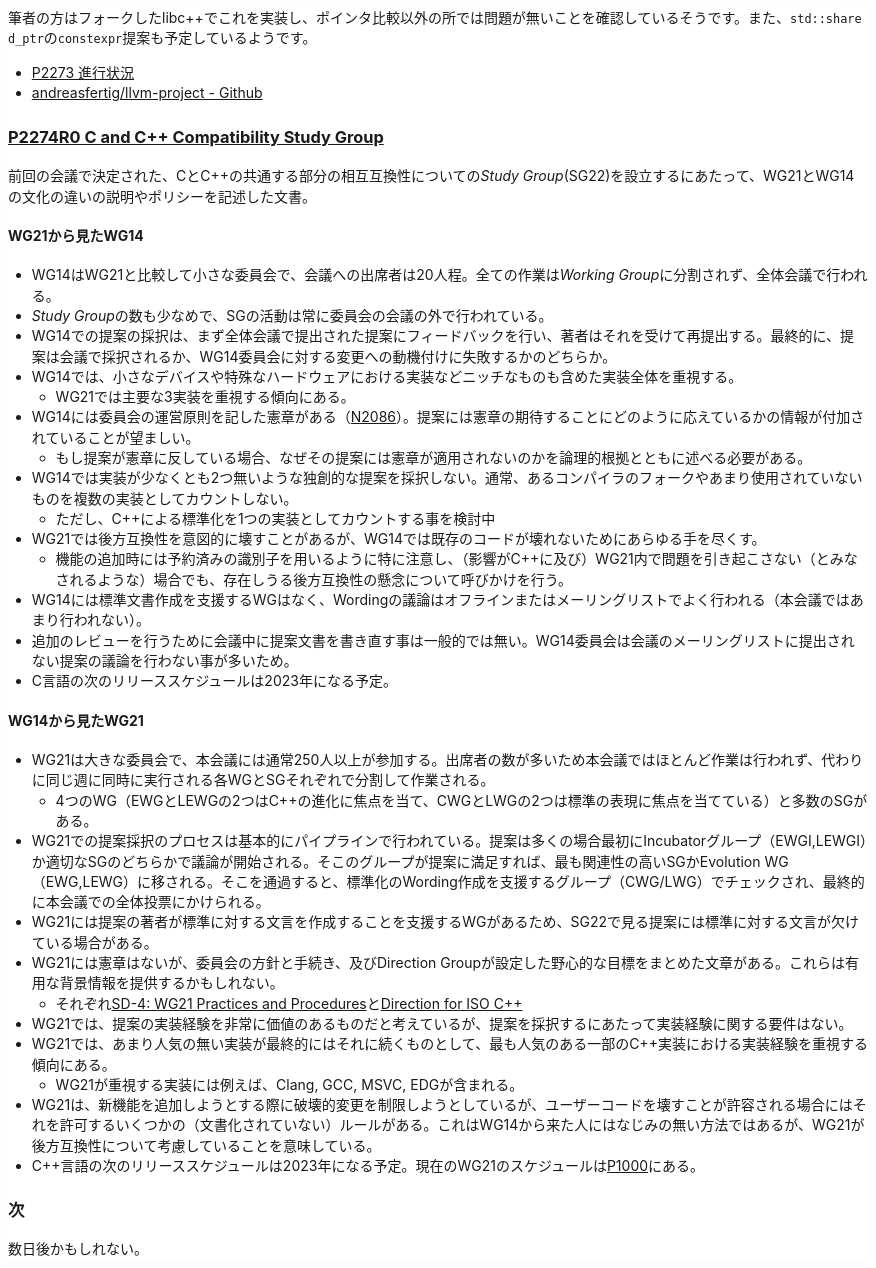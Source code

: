 筆者の方はフォークしたlibc++でこれを実装し、ポインタ比較以外の所では問題が無いことを確認しているそうです。また、`std::shared_ptr`の`constexpr`提案も予定しているようです。

- [P2273 進行状況](https://github.com/cplusplus/papers/issues/961)
- [andreasfertig/llvm-project - Github](https://github.com/andreasfertig/llvm-project/tree/af-constexprUniquePtr)

### [P2274R0 C and C++ Compatibility Study Group](http://www.open-std.org/jtc1/sc22/wg21/docs/papers/2020/p2274r0.pdf)

前回の会議で決定された、CとC++の共通する部分の相互互換性についての*Study Group*(SG22)を設立するにあたって、WG21とWG14の文化の違いの説明やポリシーを記述した文書。

#### WG21から見たWG14

- WG14はWG21と比較して小さな委員会で、会議への出席者は20人程。全ての作業は*Working Group*に分割されず、全体会議で行われる。
- *Study Group*の数も少なめで、SGの活動は常に委員会の会議の外で行われている。
- WG14での提案の採択は、まず全体会議で提出された提案にフィードバックを行い、著者はそれを受けて再提出する。最終的に、提案は会議で採択されるか、WG14委員会に対する変更への動機付けに失敗するかのどちらか。
- WG14では、小さなデバイスや特殊なハードウェアにおける実装などニッチなものも含めた実装全体を重視する。
    - WG21では主要な3実装を重視する傾向にある。
- WG14には委員会の運営原則を記した憲章がある（[N2086](http://wg14.link/n2086)）。提案には憲章の期待することにどのように応えているかの情報が付加されていることが望ましい。
    - もし提案が憲章に反している場合、なぜその提案には憲章が適用されないのかを論理的根拠とともに述べる必要がある。
- WG14では実装が少なくとも2つ無いような独創的な提案を採択しない。通常、あるコンパイラのフォークやあまり使用されていないものを複数の実装としてカウントしない。
    - ただし、C++による標準化を1つの実装としてカウントする事を検討中
- WG21では後方互換性を意図的に壊すことがあるが、WG14では既存のコードが壊れないためにあらゆる手を尽くす。
    - 機能の追加時には予約済みの識別子を用いるように特に注意し、（影響がC++に及び）WG21内で問題を引き起こさない（とみなされるような）場合でも、存在しうる後方互換性の懸念について呼びかけを行う。
- WG14には標準文書作成を支援するWGはなく、Wordingの議論はオフラインまたはメーリングリストでよく行われる（本会議ではあまり行われない）。
- 追加のレビューを行うために会議中に提案文書を書き直す事は一般的では無い。WG14委員会は会議のメーリングリストに提出されない提案の議論を行わない事が多いため。
- C言語の次のリリーススケジュールは2023年になる予定。

#### WG14から見たWG21

- WG21は大きな委員会で、本会議には通常250人以上が参加する。出席者の数が多いため本会議ではほとんど作業は行われず、代わりに同じ週に同時に実行される各WGとSGそれぞれで分割して作業される。
    - 4つのWG（EWGとLEWGの2つはC++の進化に焦点を当て、CWGとLWGの2つは標準の表現に焦点を当てている）と多数のSGがある。
- WG21での提案採択のプロセスは基本的にパイプラインで行われている。提案は多くの場合最初にIncubatorグループ（EWGI,LEWGI）か適切なSGのどちらかで議論が開始される。そこのグループが提案に満足すれば、最も関連性の高いSGかEvolution WG（EWG,LEWG）に移される。そこを通過すると、標準化のWording作成を支援するグループ（CWG/LWG）でチェックされ、最終的に本会議での全体投票にかけられる。
- WG21には提案の著者が標準に対する文言を作成することを支援するWGがあるため、SG22で見る提案には標準に対する文言が欠けている場合がある。
- WG21には憲章はないが、委員会の方針と手続き、及びDirection Groupが設定した野心的な目標をまとめた文章がある。これらは有用な背景情報を提供するかもしれない。
    - それぞれ[SD-4: WG21 Practices and Procedures](http://wg21.link/sd4)と[Direction for ISO C++](http://wg21.link/p2000)
- WG21では、提案の実装経験を非常に価値のあるものだと考えているが、提案を採択するにあたって実装経験に関する要件はない。
- WG21では、あまり人気の無い実装が最終的にはそれに続くものとして、最も人気のある一部のC++実装における実装経験を重視する傾向にある。
    - WG21が重視する実装には例えば、Clang, GCC, MSVC, EDGが含まれる。
- WG21は、新機能を追加しようとする際に破壊的変更を制限しようとしているが、ユーザーコードを壊すことが許容される場合にはそれを許可するいくつかの（文書化されていない）ルールがある。これはWG14から来た人にはなじみの無い方法ではあるが、WG21が後方互換性について考慮していることを意味している。
- C++言語の次のリリーススケジュールは2023年になる予定。現在のWG21のスケジュールは[P1000](http://wg21.link/p1000)にある。

### 次

数日後かもしれない。